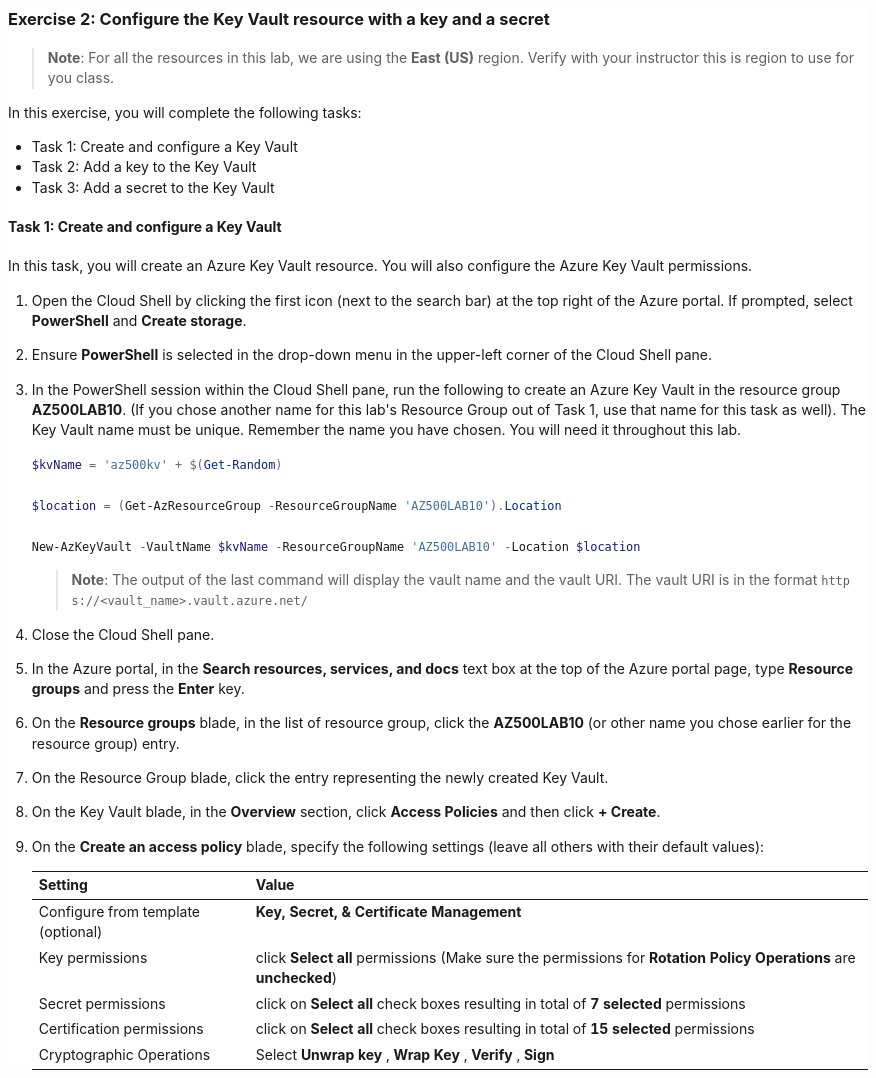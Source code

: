 
### Exercise 2: Configure the Key Vault resource with a key and a secret

>**Note**: For all the resources in this lab, we are using the **East (US)** region. Verify with your instructor this is region to use for you class. 

In this exercise, you will complete the following tasks:

- Task 1: Create and configure a Key Vault
- Task 2: Add a key to the Key Vault
- Task 3: Add a secret to the Key Vault

#### Task 1: Create and configure a Key Vault

In this task, you will create an Azure Key Vault resource. You will also configure the Azure Key Vault permissions.

1. Open the Cloud Shell by clicking the first icon (next to the search bar) at the top right of the Azure portal. If prompted, select **PowerShell** and **Create storage**.

1. Ensure **PowerShell** is selected in the drop-down menu in the upper-left corner of the Cloud Shell pane.

1. In the PowerShell session within the Cloud Shell pane, run the following to create an Azure Key Vault in the resource group **AZ500LAB10**. (If you chose another name for this lab's Resource Group out of Task 1, use that name for this task as well). The Key Vault name must be unique. Remember the name you have chosen. You will need it throughout this lab.  

    ```powershell
    $kvName = 'az500kv' + $(Get-Random)

    $location = (Get-AzResourceGroup -ResourceGroupName 'AZ500LAB10').Location

    New-AzKeyVault -VaultName $kvName -ResourceGroupName 'AZ500LAB10' -Location $location
    ```

    >**Note**: The output of the last command will display the vault name and the vault URI. The vault URI is in the format `https://<vault_name>.vault.azure.net/`

1. Close the Cloud Shell pane. 

1. In the Azure portal, in the **Search resources, services, and docs** text box at the top of the Azure portal page, type **Resource groups** and press the **Enter** key.

1. On the **Resource groups** blade, in the list of resource group, click the **AZ500LAB10** (or other name you chose earlier for the resource group) entry.

1. On the Resource Group blade, click the entry representing the newly created Key Vault. 

1. On the Key Vault blade, in the **Overview** section, click **Access Policies** and then click **+ Create**.

1. On the **Create an access policy** blade, specify the following settings (leave all others with their default values): 

    |Setting|Value|
    |----|----|
    |Configure from template (optional)|**Key, Secret, & Certificate Management**|
    |Key permissions|click **Select all** permissions (Make sure the permissions for **Rotation Policy Operations** are **unchecked**) |
    |Secret permissions|click on **Select all** check boxes resulting in total of **7 selected** permissions|
    |Certification permissions|click on **Select all** check boxes resulting in total of **15 selected** permissions|
    |Cryptographic Operations|Select **Unwrap key** , **Wrap Key** , **Verify** , **Sign**|
    